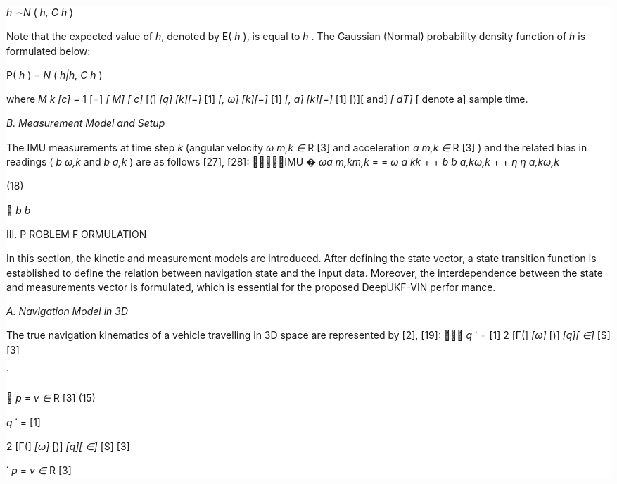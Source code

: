 
_h ∼N_ ( _h, C_ _h_ )


Note that the expected value of _h_, denoted by E( _h_ ), is equal
to _h_ . The Gaussian (Normal) probability density function of
_h_ is formulated below:


P( _h_ ) = _N_ ( _h|h, C_ _h_ )



where _M_ _k_ _[c]_ _−_ 1 [=] _[ M]_ _[ c]_ [(] _[q]_ _[k][−]_ [1] _[, ω]_ _[k][−]_ [1] _[, a]_ _[k][−]_ [1] [)][ and] _[ dT]_ [ denote a]
sample time.


_B. Measurement Model and Setup_


The IMU measurements at time step _k_ (angular velocity
_ω_ _m,k_ _∈_ R [3] and acceleration _a_ _m,k_ _∈_ R [3] ) and the related bias
in readings ( _b_ _ω,k_ and _b_ _a,k_ ) are as follows [27], [28]:
IMU � _ωa_ _m,km,k_ = = _ω a_ _kk_ + + _b b_ _a,kω,k_ + + _η η_ _a,kω,k_

(18)

 _b_ _b_



III. P ROBLEM F ORMULATION


In this section, the kinetic and measurement models are
introduced. After defining the state vector, a state transition
function is established to define the relation between navigation state and the input data. Moreover, the interdependence
between the state and measurements vector is formulated,
which is essential for the proposed DeepUKF-VIN perfor
mance.


_A. Navigation Model in 3D_


The true navigation kinematics of a vehicle travelling in 3D
space are represented by [2], [19]:
 _q_ ˙ = [1] 2 [Γ(] _[ω]_ [)] _[q][ ∈]_ [S] [3]


˙

 _p_ = _v ∈_ R [3] (15)



_q_ ˙ = [1]



2 [Γ(] _[ω]_ [)] _[q][ ∈]_ [S] [3]



˙
_p_ = _v ∈_ R [3]
